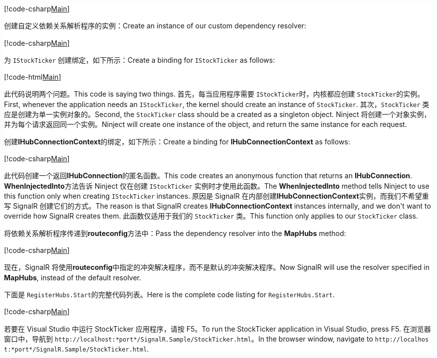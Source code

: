 [!code-csharp[Main](dependency-injection/samples/sample15.cs)]

<span data-ttu-id="b86a3-194">创建自定义依赖关系解析程序的实例：</span><span class="sxs-lookup"><span data-stu-id="b86a3-194">Create an instance of our custom dependency resolver:</span></span>

[!code-csharp[Main](dependency-injection/samples/sample16.cs)]

<span data-ttu-id="b86a3-195">为 `IStockTicker` 创建绑定，如下所示：</span><span class="sxs-lookup"><span data-stu-id="b86a3-195">Create a binding for `IStockTicker` as follows:</span></span>

[!code-html[Main](dependency-injection/samples/sample17.html)]

<span data-ttu-id="b86a3-196">此代码说明两个问题。</span><span class="sxs-lookup"><span data-stu-id="b86a3-196">This code is saying two things.</span></span> <span data-ttu-id="b86a3-197">首先，每当应用程序需要 `IStockTicker`时，内核都应创建 `StockTicker`的实例。</span><span class="sxs-lookup"><span data-stu-id="b86a3-197">First, whenever the application needs an `IStockTicker`, the kernel should create an instance of `StockTicker`.</span></span> <span data-ttu-id="b86a3-198">其次，`StockTicker` 类应是创建为单一实例对象的。</span><span class="sxs-lookup"><span data-stu-id="b86a3-198">Second, the `StockTicker` class should be a created as a singleton object.</span></span> <span data-ttu-id="b86a3-199">Ninject 将创建一个对象实例，并为每个请求返回同一个实例。</span><span class="sxs-lookup"><span data-stu-id="b86a3-199">Ninject will create one instance of the object, and return the same instance for each request.</span></span>

<span data-ttu-id="b86a3-200">创建**IHubConnectionContext**的绑定，如下所示：</span><span class="sxs-lookup"><span data-stu-id="b86a3-200">Create a binding for **IHubConnectionContext** as follows:</span></span>

[!code-csharp[Main](dependency-injection/samples/sample18.cs)]

<span data-ttu-id="b86a3-201">此代码创建一个返回**IHubConnection**的匿名函数。</span><span class="sxs-lookup"><span data-stu-id="b86a3-201">This code creates an anonymous function that returns an **IHubConnection**.</span></span> <span data-ttu-id="b86a3-202">**WhenInjectedInto**方法告诉 Ninject 仅在创建 `IStockTicker` 实例时才使用此函数。</span><span class="sxs-lookup"><span data-stu-id="b86a3-202">The **WhenInjectedInto** method tells Ninject to use this function only when creating `IStockTicker` instances.</span></span> <span data-ttu-id="b86a3-203">原因是 SignalR 在内部创建**IHubConnectionContext**实例，而我们不希望重写 SignalR 创建它们的方式。</span><span class="sxs-lookup"><span data-stu-id="b86a3-203">The reason is that SignalR creates **IHubConnectionContext** instances internally, and we don't want to override how SignalR creates them.</span></span> <span data-ttu-id="b86a3-204">此函数仅适用于我们的 `StockTicker` 类。</span><span class="sxs-lookup"><span data-stu-id="b86a3-204">This function only applies to our `StockTicker` class.</span></span>

<span data-ttu-id="b86a3-205">将依赖关系解析程序传递到**routeconfig**方法中：</span><span class="sxs-lookup"><span data-stu-id="b86a3-205">Pass the dependency resolver into the **MapHubs** method:</span></span>

[!code-csharp[Main](dependency-injection/samples/sample19.cs)]

<span data-ttu-id="b86a3-206">现在，SignalR 将使用**routeconfig**中指定的冲突解决程序，而不是默认的冲突解决程序。</span><span class="sxs-lookup"><span data-stu-id="b86a3-206">Now SignalR will use the resolver specified in **MapHubs**, instead of the default resolver.</span></span>

<span data-ttu-id="b86a3-207">下面是 `RegisterHubs.Start`的完整代码列表。</span><span class="sxs-lookup"><span data-stu-id="b86a3-207">Here is the complete code listing for `RegisterHubs.Start`.</span></span>

[!code-csharp[Main](dependency-injection/samples/sample20.cs)]

<span data-ttu-id="b86a3-208">若要在 Visual Studio 中运行 StockTicker 应用程序，请按 F5。</span><span class="sxs-lookup"><span data-stu-id="b86a3-208">To run the StockTicker application in Visual Studio, press F5.</span></span> <span data-ttu-id="b86a3-209">在浏览器窗口中，导航到 `http://localhost:*port*/SignalR.Sample/StockTicker.html`。</span><span class="sxs-lookup"><span data-stu-id="b86a3-209">In the browser window, navigate to `http://localhost:*port*/SignalR.Sample/StockTicker.html`.</span></span>

